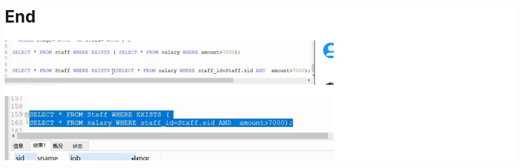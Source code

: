 





# End 



![image-20201118194638098](mysql/image-20201118194638098.png)





![image-20201118194643047](mysql/image-20201118194643047.png)





















